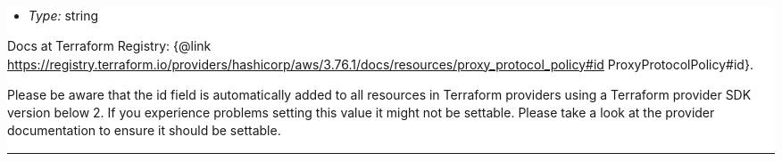 - *Type:* string

Docs at Terraform Registry: {@link https://registry.terraform.io/providers/hashicorp/aws/3.76.1/docs/resources/proxy_protocol_policy#id ProxyProtocolPolicy#id}.

Please be aware that the id field is automatically added to all resources in Terraform providers using a Terraform provider SDK version below 2.
If you experience problems setting this value it might not be settable. Please take a look at the provider documentation to ensure it should be settable.

---



